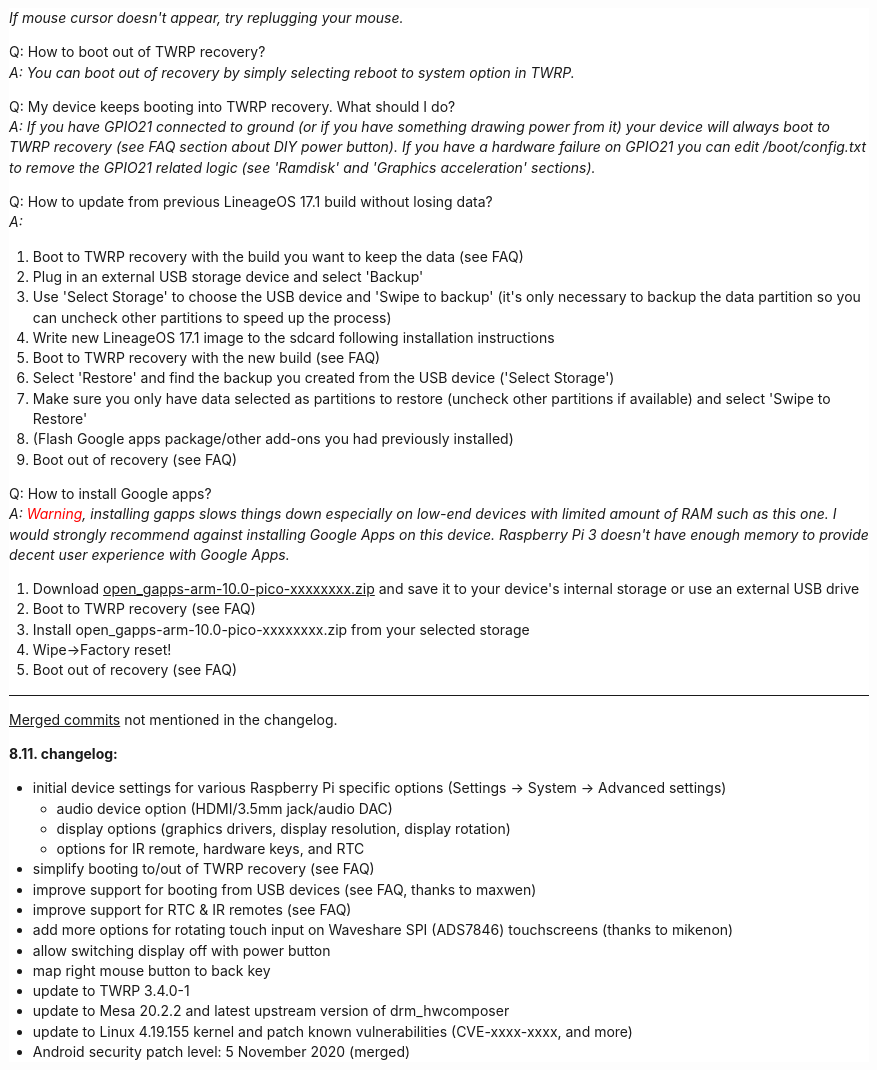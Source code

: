 *If mouse cursor doesn't appear, try replugging your mouse.*

Q: How to boot out of TWRP recovery?  
*A: You can boot out of recovery by simply selecting reboot to system option in TWRP.*

Q: My device keeps booting into TWRP recovery. What should I do?  
*A: If you have GPIO21 connected to ground (or if you have something drawing power from it) your device will always boot to TWRP recovery (see FAQ section about DIY power button). If you have a hardware failure on GPIO21 you can edit /boot/config.txt to remove the GPIO21 related logic (see 'Ramdisk' and 'Graphics acceleration' sections).*

Q: How to update from previous LineageOS 17.1 build without losing data?  
*A:*

1. Boot to TWRP recovery with the build you want to keep the data (see FAQ)
2. Plug in an external USB storage device and select 'Backup'
3. Use 'Select Storage' to choose the USB device and 'Swipe to backup' (it's only necessary to backup the data partition so you can uncheck other partitions to speed up the process)
4. Write new LineageOS 17.1 image to the sdcard following installation instructions
5. Boot to TWRP recovery with the new build (see FAQ)
6. Select 'Restore' and find the backup you created from the USB device ('Select Storage')
7. Make sure you only have data selected as partitions to restore (uncheck other partitions if available) and select 'Swipe to Restore'
8. (Flash Google apps package/other add-ons you had previously installed)
9. Boot out of recovery (see FAQ)

Q: How to install Google apps?  
*A: <span style="color:#FF0000;">Warning</span>, installing gapps slows things down especially on low-end devices with limited amount of RAM such as this one. I would strongly recommend against installing Google Apps on this device. Raspberry Pi 3 doesn't have enough memory to provide decent user experience with Google Apps.*

1. Download [open_gapps-arm-10.0-pico-xxxxxxxx.zip](https://opengapps.org/?arch=arm&api=10.0&variant=pico) and save it to your device's internal storage or use an external USB drive
2. Boot to TWRP recovery (see FAQ)
3. Install open_gapps-arm-10.0-pico-xxxxxxxx.zip from your selected storage
4. Wipe->Factory reset!
5. Boot out of recovery (see FAQ)

----


[Merged commits](https://review.lineageos.org/#/q/status:merged++branch:lineage-17.1+-project:%255E.*device.*+-project:%255E.*kernel.*,n,z) not mentioned in the changelog.

**8.11. changelog:**

- initial device settings for various Raspberry Pi specific options (Settings -> System -> Advanced settings)
  - audio device option (HDMI/3.5mm jack/audio DAC)
  - display options (graphics drivers, display resolution, display rotation)
  - options for IR remote, hardware keys, and RTC
- simplify booting to/out of TWRP recovery (see FAQ)
- improve support for booting from USB devices (see FAQ, thanks to maxwen)
- improve support for RTC & IR remotes (see FAQ)
- add more options for rotating touch input on Waveshare SPI (ADS7846) touchscreens (thanks to mikenon)
- allow switching display off with power button
- map right mouse button to back key
- update to TWRP 3.4.0-1
- update to Mesa 20.2.2 and latest upstream version of drm_hwcomposer
- update to Linux 4.19.155 kernel and patch known vulnerabilities (CVE-xxxx-xxxx, and more)
- Android security patch level: 5 November 2020 (merged)

